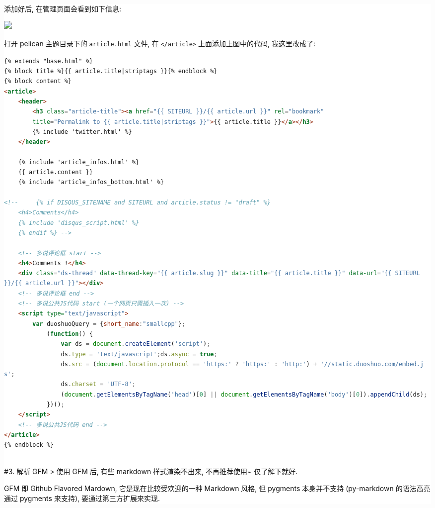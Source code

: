 添加好后, 在管理页面会看到如下信息:

![](http://i67.tinypic.com/2cg2dxy.jpg)

打开 pelican 主题目录下的 `article.html` 文件, 在 `</article>` 上面添加上图中的代码, 我这里改成了:

```html
{% extends "base.html" %}
{% block title %}{{ article.title|striptags }}{% endblock %}
{% block content %}
<article>
    <header>
        <h3 class="article-title"><a href="{{ SITEURL }}/{{ article.url }}" rel="bookmark"
        title="Permalink to {{ article.title|striptags }}">{{ article.title }}</a></h3>
        {% include 'twitter.html' %}
    </header>

    {% include 'article_infos.html' %}
    {{ article.content }}
    {% include 'article_infos_bottom.html' %}

<!--     {% if DISQUS_SITENAME and SITEURL and article.status != "draft" %}
    <h4>Comments</h4>
    {% include 'disqus_script.html' %}
    {% endif %} -->

    <!-- 多说评论框 start -->
    <h4>Comments !</h4>
    <div class="ds-thread" data-thread-key="{{ article.slug }}" data-title="{{ article.title }}" data-url="{{ SITEURL }}/{{ article.url }}"></div>
    <!-- 多说评论框 end -->
    <!-- 多说公共JS代码 start (一个网页只需插入一次) -->
    <script type="text/javascript">
        var duoshuoQuery = {short_name:"smallcpp"};
            (function() {
                var ds = document.createElement('script');
                ds.type = 'text/javascript';ds.async = true;
                ds.src = (document.location.protocol == 'https:' ? 'https:' : 'http:') + '//static.duoshuo.com/embed.js';
                ds.charset = 'UTF-8';
                (document.getElementsByTagName('head')[0] || document.getElementsByTagName('body')[0]).appendChild(ds);
            })();
    </script>
    <!-- 多说公共JS代码 end -->
</article>
{% endblock %}
```
<br>
#3. 解析 GFM
> 使用 GFM 后, 有些 markdown 样式渲染不出来, 不再推荐使用~ 仅了解下就好.

GFM 即 Github Flavored Mardown, 它是现在比较受欢迎的一种 Markdown 风格, 但 pygments 本身并不支持 (py\-markdown 的语法高亮通过 pygments 来支持), 要通过第三方扩展来实现.
